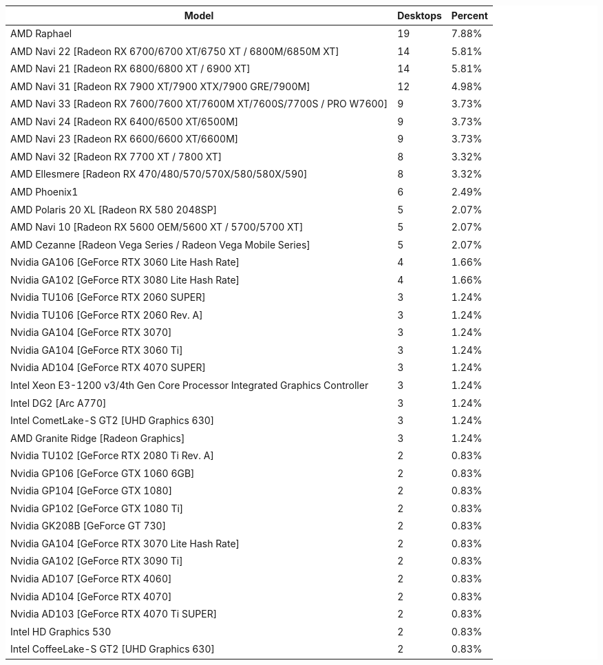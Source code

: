 | Model                                                                       | Desktops | Percent |
|-----------------------------------------------------------------------------|----------|---------|
| AMD Raphael                                                                 | 19       | 7.88%   |
| AMD Navi 22 [Radeon RX 6700/6700 XT/6750 XT / 6800M/6850M XT]               | 14       | 5.81%   |
| AMD Navi 21 [Radeon RX 6800/6800 XT / 6900 XT]                              | 14       | 5.81%   |
| AMD Navi 31 [Radeon RX 7900 XT/7900 XTX/7900 GRE/7900M]                     | 12       | 4.98%   |
| AMD Navi 33 [Radeon RX 7600/7600 XT/7600M XT/7600S/7700S / PRO W7600]       | 9        | 3.73%   |
| AMD Navi 24 [Radeon RX 6400/6500 XT/6500M]                                  | 9        | 3.73%   |
| AMD Navi 23 [Radeon RX 6600/6600 XT/6600M]                                  | 9        | 3.73%   |
| AMD Navi 32 [Radeon RX 7700 XT / 7800 XT]                                   | 8        | 3.32%   |
| AMD Ellesmere [Radeon RX 470/480/570/570X/580/580X/590]                     | 8        | 3.32%   |
| AMD Phoenix1                                                                | 6        | 2.49%   |
| AMD Polaris 20 XL [Radeon RX 580 2048SP]                                    | 5        | 2.07%   |
| AMD Navi 10 [Radeon RX 5600 OEM/5600 XT / 5700/5700 XT]                     | 5        | 2.07%   |
| AMD Cezanne [Radeon Vega Series / Radeon Vega Mobile Series]                | 5        | 2.07%   |
| Nvidia GA106 [GeForce RTX 3060 Lite Hash Rate]                              | 4        | 1.66%   |
| Nvidia GA102 [GeForce RTX 3080 Lite Hash Rate]                              | 4        | 1.66%   |
| Nvidia TU106 [GeForce RTX 2060 SUPER]                                       | 3        | 1.24%   |
| Nvidia TU106 [GeForce RTX 2060 Rev. A]                                      | 3        | 1.24%   |
| Nvidia GA104 [GeForce RTX 3070]                                             | 3        | 1.24%   |
| Nvidia GA104 [GeForce RTX 3060 Ti]                                          | 3        | 1.24%   |
| Nvidia AD104 [GeForce RTX 4070 SUPER]                                       | 3        | 1.24%   |
| Intel Xeon E3-1200 v3/4th Gen Core Processor Integrated Graphics Controller | 3        | 1.24%   |
| Intel DG2 [Arc A770]                                                        | 3        | 1.24%   |
| Intel CometLake-S GT2 [UHD Graphics 630]                                    | 3        | 1.24%   |
| AMD Granite Ridge [Radeon Graphics]                                         | 3        | 1.24%   |
| Nvidia TU102 [GeForce RTX 2080 Ti Rev. A]                                   | 2        | 0.83%   |
| Nvidia GP106 [GeForce GTX 1060 6GB]                                         | 2        | 0.83%   |
| Nvidia GP104 [GeForce GTX 1080]                                             | 2        | 0.83%   |
| Nvidia GP102 [GeForce GTX 1080 Ti]                                          | 2        | 0.83%   |
| Nvidia GK208B [GeForce GT 730]                                              | 2        | 0.83%   |
| Nvidia GA104 [GeForce RTX 3070 Lite Hash Rate]                              | 2        | 0.83%   |
| Nvidia GA102 [GeForce RTX 3090 Ti]                                          | 2        | 0.83%   |
| Nvidia AD107 [GeForce RTX 4060]                                             | 2        | 0.83%   |
| Nvidia AD104 [GeForce RTX 4070]                                             | 2        | 0.83%   |
| Nvidia AD103 [GeForce RTX 4070 Ti SUPER]                                    | 2        | 0.83%   |
| Intel HD Graphics 530                                                       | 2        | 0.83%   |
| Intel CoffeeLake-S GT2 [UHD Graphics 630]                                   | 2        | 0.83%   |